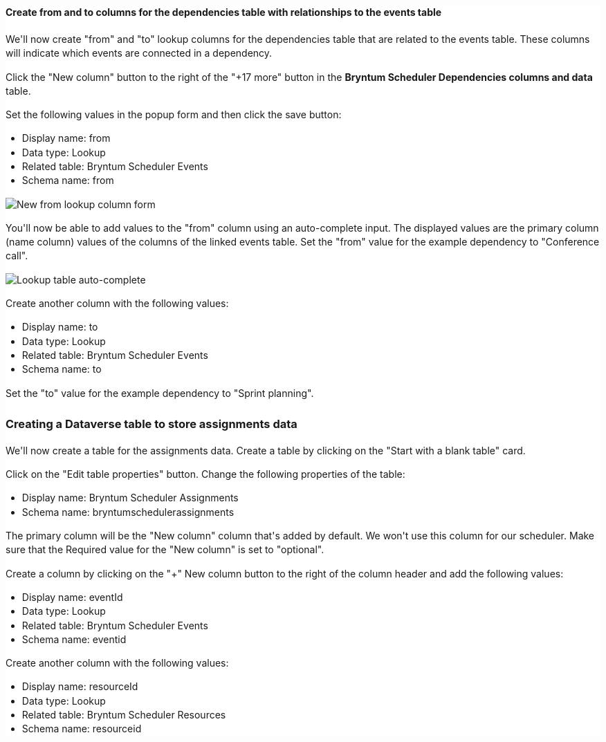 #### Create from and to columns for the dependencies table with relationships to the events table

We'll now create "from" and "to" lookup columns for the dependencies table that are related to the events table. These columns will indicate which events are connected in a dependency.

Click the "New column" button to the right of the "+17 more" button in the **Bryntum Scheduler Dependencies columns and data** table.

Set the following values in the popup form and then click the save button:

- Display name: from
- Data type: Lookup
- Related table: Bryntum Scheduler Events
- Schema name: from

![New from lookup column form](ritza_bryntum-powerapps-scheduler_dataverse-table-from-lookup-column-form.png)

You'll now be able to add values to the "from" column using an auto-complete input. The displayed values are the primary column (name column) values of the columns of the linked events table. Set the "from" value for the example dependency to "Conference call".

![Lookup table auto-complete](ritza_bryntum-powerapps-scheduler_dataverse-table-from-lookup-column-autocomplete.png)

Create another column with the following values:

- Display name: to
- Data type: Lookup
- Related table: Bryntum Scheduler Events
- Schema name: to

Set the "to" value for the example dependency to "Sprint planning".

### Creating a Dataverse table to store assignments data

We'll now create a table for the assignments data. Create a table by clicking on the "Start with a blank table" card. 

Click on the "Edit table properties" button. Change the following properties of the table:

- Display name: Bryntum Scheduler Assignments
- Schema name: bryntumschedulerassignments

The primary column will be the "New column" column that's added by default. We won't use this column for our scheduler. Make sure that the Required value for the "New column" is set to "optional".

Create a column by clicking on the "+"  New column button to the right of the column header and add the following values:

- Display name: eventId
- Data type: Lookup
- Related table: Bryntum Scheduler Events
- Schema name: eventid

Create another column with the following values:

- Display name: resourceId
- Data type: Lookup
- Related table: Bryntum Scheduler Resources
- Schema name: resourceid

